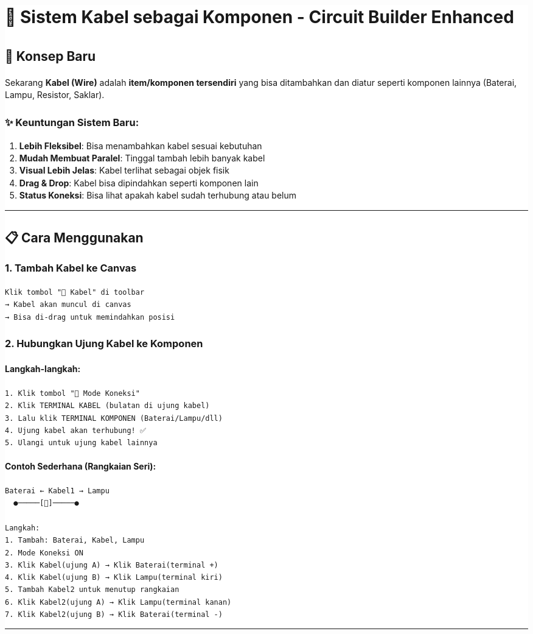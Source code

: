 # 🧵 Sistem Kabel sebagai Komponen - Circuit Builder Enhanced

## 🎯 Konsep Baru

Sekarang **Kabel (Wire)** adalah **item/komponen tersendiri** yang bisa ditambahkan dan diatur seperti komponen lainnya (Baterai, Lampu, Resistor, Saklar).

### ✨ Keuntungan Sistem Baru:

1. **Lebih Fleksibel**: Bisa menambahkan kabel sesuai kebutuhan
2. **Mudah Membuat Paralel**: Tinggal tambah lebih banyak kabel
3. **Visual Lebih Jelas**: Kabel terlihat sebagai objek fisik
4. **Drag & Drop**: Kabel bisa dipindahkan seperti komponen lain
5. **Status Koneksi**: Bisa lihat apakah kabel sudah terhubung atau belum

---

## 📋 Cara Menggunakan

### **1. Tambah Kabel ke Canvas**

```
Klik tombol "🧵 Kabel" di toolbar
→ Kabel akan muncul di canvas
→ Bisa di-drag untuk memindahkan posisi
```

### **2. Hubungkan Ujung Kabel ke Komponen**

#### Langkah-langkah:

```
1. Klik tombol "🔗 Mode Koneksi"
2. Klik TERMINAL KABEL (bulatan di ujung kabel)
3. Lalu klik TERMINAL KOMPONEN (Baterai/Lampu/dll)
4. Ujung kabel akan terhubung! ✅
5. Ulangi untuk ujung kabel lainnya
```

#### Contoh Sederhana (Rangkaian Seri):

```
Baterai ← Kabel1 → Lampu
  ●─────[🧵]─────●

Langkah:
1. Tambah: Baterai, Kabel, Lampu
2. Mode Koneksi ON
3. Klik Kabel(ujung A) → Klik Baterai(terminal +)
4. Klik Kabel(ujung B) → Klik Lampu(terminal kiri)
5. Tambah Kabel2 untuk menutup rangkaian
6. Klik Kabel2(ujung A) → Klik Lampu(terminal kanan)
7. Klik Kabel2(ujung B) → Klik Baterai(terminal -)
```

---